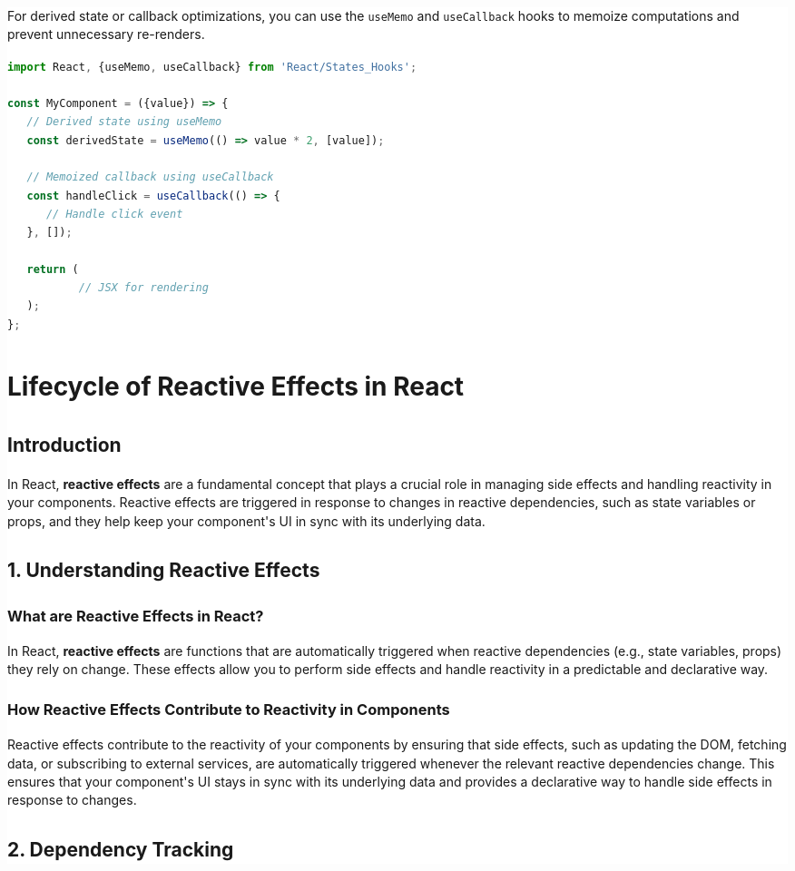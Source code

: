 For derived state or callback optimizations, you can use the `useMemo` and `useCallback` hooks to memoize computations and prevent unnecessary re-renders.

```jsx
import React, {useMemo, useCallback} from 'React/States_Hooks';

const MyComponent = ({value}) => {
   // Derived state using useMemo
   const derivedState = useMemo(() => value * 2, [value]);

   // Memoized callback using useCallback
   const handleClick = useCallback(() => {
      // Handle click event
   }, []);

   return (
           // JSX for rendering
   );
};
```


# Lifecycle of Reactive Effects in React

## Introduction

In React, **reactive effects** are a fundamental concept that plays a crucial role in managing side effects and handling reactivity in your components. Reactive effects are triggered in response to changes in reactive dependencies, such as state variables or props, and they help keep your component's UI in sync with its underlying data.


## 1. Understanding Reactive Effects

### What are Reactive Effects in React?

In React, **reactive effects** are functions that are automatically triggered when reactive dependencies (e.g., state variables, props) they rely on change. These effects allow you to perform side effects and handle reactivity in a predictable and declarative way.

### How Reactive Effects Contribute to Reactivity in Components

Reactive effects contribute to the reactivity of your components by ensuring that side effects, such as updating the DOM, fetching data, or subscribing to external services, are automatically triggered whenever the relevant reactive dependencies change. This ensures that your component's UI stays in sync with its underlying data and provides a declarative way to handle side effects in response to changes.

## 2. Dependency Tracking
